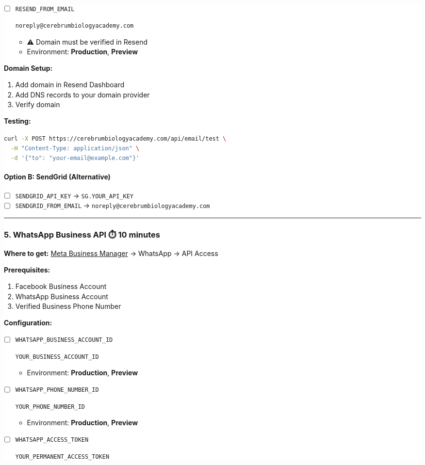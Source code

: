 - [ ] `RESEND_FROM_EMAIL`
  ```
  noreply@cerebrumbiologyacademy.com
  ```

  - ⚠️ Domain must be verified in Resend
  - Environment: **Production**, **Preview**

**Domain Setup:**

1. Add domain in Resend Dashboard
2. Add DNS records to your domain provider
3. Verify domain

**Testing:**

```bash
curl -X POST https://cerebrumbiologyacademy.com/api/email/test \
  -H "Content-Type: application/json" \
  -d '{"to": "your-email@example.com"}'
```

#### Option B: SendGrid (Alternative)

- [ ] `SENDGRID_API_KEY` → `SG.YOUR_API_KEY`
- [ ] `SENDGRID_FROM_EMAIL` → `noreply@cerebrumbiologyacademy.com`

---

### 5. WhatsApp Business API ⏱️ 10 minutes

**Where to get:** [Meta Business Manager](https://business.facebook.com/) → WhatsApp → API Access

**Prerequisites:**

1. Facebook Business Account
2. WhatsApp Business Account
3. Verified Business Phone Number

**Configuration:**

- [ ] `WHATSAPP_BUSINESS_ACCOUNT_ID`

  ```
  YOUR_BUSINESS_ACCOUNT_ID
  ```

  - Environment: **Production**, **Preview**

- [ ] `WHATSAPP_PHONE_NUMBER_ID`

  ```
  YOUR_PHONE_NUMBER_ID
  ```

  - Environment: **Production**, **Preview**

- [ ] `WHATSAPP_ACCESS_TOKEN`

  ```
  YOUR_PERMANENT_ACCESS_TOKEN
  ```
